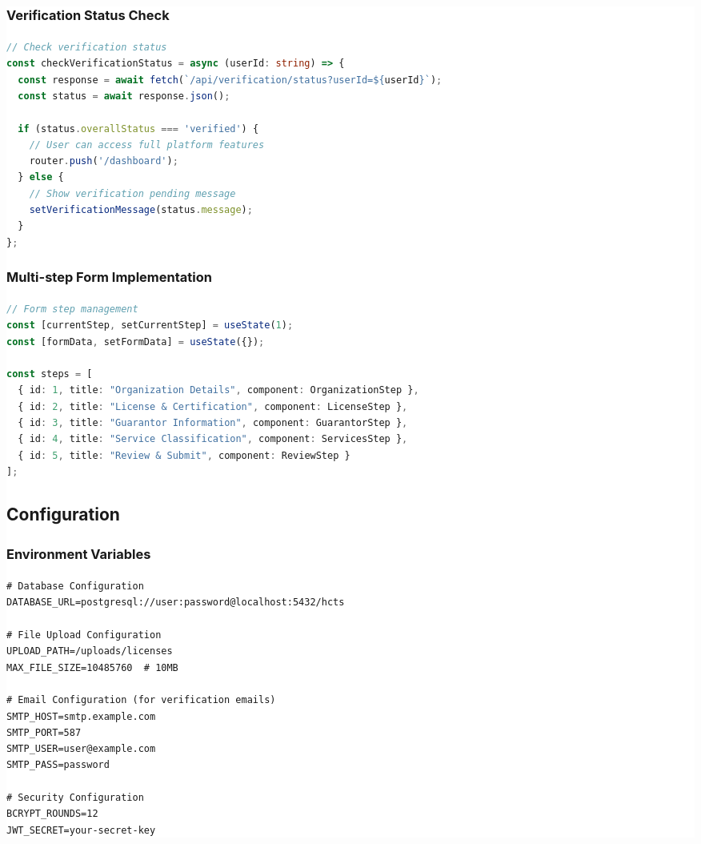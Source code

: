 ### Verification Status Check
```typescript
// Check verification status
const checkVerificationStatus = async (userId: string) => {
  const response = await fetch(`/api/verification/status?userId=${userId}`);
  const status = await response.json();

  if (status.overallStatus === 'verified') {
    // User can access full platform features
    router.push('/dashboard');
  } else {
    // Show verification pending message
    setVerificationMessage(status.message);
  }
};
```

### Multi-step Form Implementation
```typescript
// Form step management
const [currentStep, setCurrentStep] = useState(1);
const [formData, setFormData] = useState({});

const steps = [
  { id: 1, title: "Organization Details", component: OrganizationStep },
  { id: 2, title: "License & Certification", component: LicenseStep },
  { id: 3, title: "Guarantor Information", component: GuarantorStep },
  { id: 4, title: "Service Classification", component: ServicesStep },
  { id: 5, title: "Review & Submit", component: ReviewStep }
];
```

## Configuration

### Environment Variables
```env
# Database Configuration
DATABASE_URL=postgresql://user:password@localhost:5432/hcts

# File Upload Configuration
UPLOAD_PATH=/uploads/licenses
MAX_FILE_SIZE=10485760  # 10MB

# Email Configuration (for verification emails)
SMTP_HOST=smtp.example.com
SMTP_PORT=587
SMTP_USER=user@example.com
SMTP_PASS=password

# Security Configuration
BCRYPT_ROUNDS=12
JWT_SECRET=your-secret-key
```
